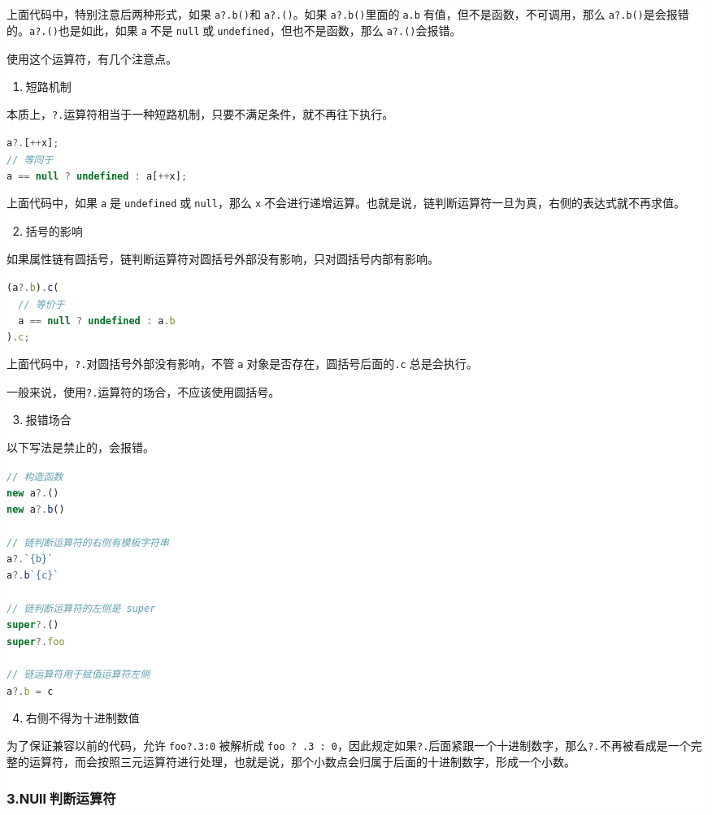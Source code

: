 上面代码中，特别注意后两种形式，如果 `a?.b()`和 `a?.()`。如果 `a?.b()`里面的 `a.b` 有值，但不是函数，不可调用，那么 `a?.b()`是会报错的。`a?.()`也是如此，如果 `a` 不是 `null` 或 `undefined`，但也不是函数，那么 `a?.()`会报错。

使用这个运算符，有几个注意点。

1. 短路机制

本质上，`?.`运算符相当于一种短路机制，只要不满足条件，就不再往下执行。

```js
a?.[++x];
// 等同于
a == null ? undefined : a[++x];
```

上面代码中，如果 `a` 是 `undefined` 或 `null`，那么 `x` 不会进行递增运算。也就是说，链判断运算符一旦为真，右侧的表达式就不再求值。

2. 括号的影响

如果属性链有圆括号，链判断运算符对圆括号外部没有影响，只对圆括号内部有影响。

```js
(a?.b).c(
  // 等价于
  a == null ? undefined : a.b
).c;
```

上面代码中，`?.`对圆括号外部没有影响，不管 `a` 对象是否存在，圆括号后面的`.c` 总是会执行。

一般来说，使用`?.`运算符的场合，不应该使用圆括号。

3. 报错场合

以下写法是禁止的，会报错。

```js
// 构造函数
new a?.()
new a?.b()

// 链判断运算符的右侧有模板字符串
a?.`{b}`
a?.b`{c}`

// 链判断运算符的左侧是 super
super?.()
super?.foo

// 链运算符用于赋值运算符左侧
a?.b = c
```

4. 右侧不得为十进制数值

为了保证兼容以前的代码，允许 `foo?.3:0` 被解析成 `foo ? .3 : 0`，因此规定如果`?.`后面紧跟一个十进制数字，那么`?.`不再被看成是一个完整的运算符，而会按照三元运算符进行处理，也就是说，那个小数点会归属于后面的十进制数字，形成一个小数。

### 3.NUll 判断运算符

